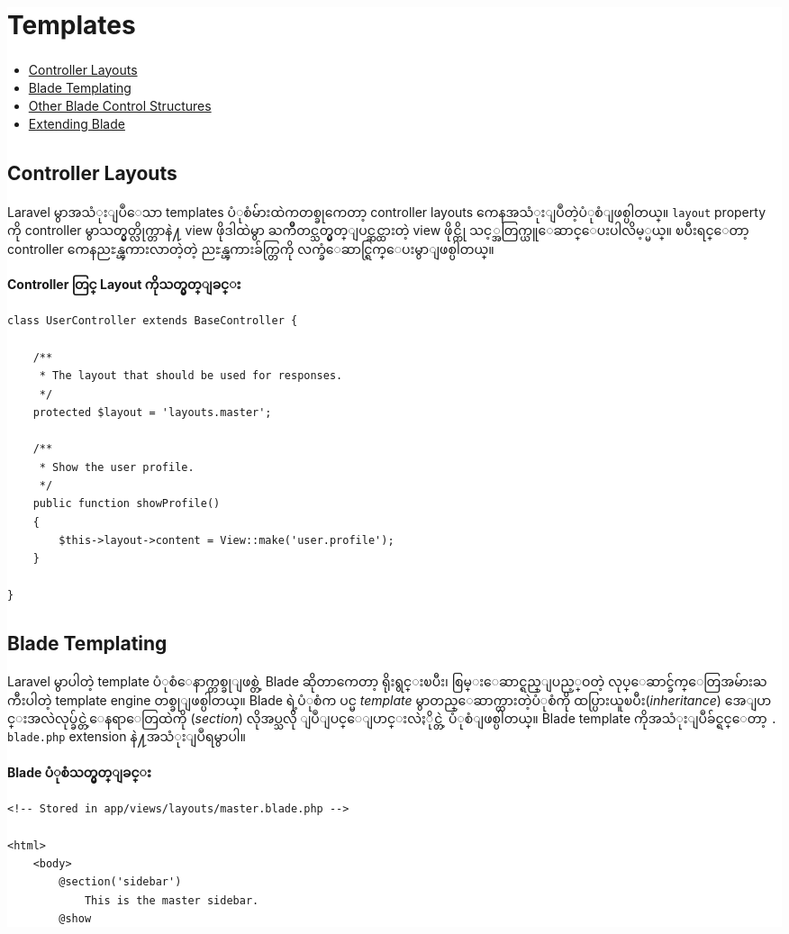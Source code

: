 # Templates

- [Controller Layouts](#controller-layouts)
- [Blade Templating](#blade-templating)
- [Other Blade Control Structures](#other-blade-control-structures)
- [Extending Blade](#extending-blade)

<a name="controller-layouts"></a>
## Controller Layouts

Laravel မွာအသံုးျပဳေသာ templates ပံုစံမ်ားထဲကတစ္ခုကေတာ့ controller layouts ကေနအသံုးျပဳတဲ့ပံုစံျဖစ္ပါတယ္။ `layout` property ကို controller မွာသတ္မွတ္လိုက္တာနဲ႔ view ဖိုဒါထဲမွာ ႀကိဳတင္သတ္မွတ္ျပင္ဆင္ထားတဲ့ view ဖိုင္ကို သင့္အတြက္ယူေဆာင္ေပးပါလိမ့္မယ္။ ၿပီးရင္ေတာ့ controller ကေနညႊန္ၾကားလာတဲ့တဲ့ ညႊန္ၾကားခ်က္တြကို လက္ခံေဆာင္ရြက္ေပးမွာျဖစ္ပါတယ္။

#### Controller တြင္ Layout ကိုသတ္မွတ္ျခင္း

	class UserController extends BaseController {

		/**
		 * The layout that should be used for responses.
		 */
		protected $layout = 'layouts.master';

		/**
		 * Show the user profile.
		 */
		public function showProfile()
		{
			$this->layout->content = View::make('user.profile');
		}

	}

<a name="blade-templating"></a>
## Blade Templating

Laravel မွာပါတဲ့ template ပံုစံေနာက္တစ္ခုျဖစ္တဲ့ Blade ဆိုတာကေတာ့ ရိုးရွင္းၿပီး၊ စြမ္းေဆာင္ရည္ျပည့္ဝတဲ့ လုပ္ေဆာင္ခ်က္ေတြအမ်ားႀကီးပါတဲ့ template engine တစ္ခုျဖစ္ပါတယ္။ Blade ရဲ့ပံုစံက ပင္မ _template_ မွာတည္ေဆာက္ထားတဲ့ပံုစံကို ထပ္ပြားယူၿပီး(_inheritance_) အေျပာင္းအလဲလုပ္ခ်င္တဲ့ေနရာေတြထဲကို (_section_) လိုအပ္သလို ျပဳျပင္ေျပာင္းလဲႏိုင္တဲ့ ပံုစံျဖစ္ပါတယ္။ Blade template ကိုအသံုးျပဳခ်င္ရင္ေတာ့ `.blade.php` extension နဲ႔အသံုးျပဳရမွာပါ။ 

#### Blade ပံုစံသတ္မွတ္ျခင္း

	<!-- Stored in app/views/layouts/master.blade.php -->

	<html>
		<body>
			@section('sidebar')
				This is the master sidebar.
			@show
